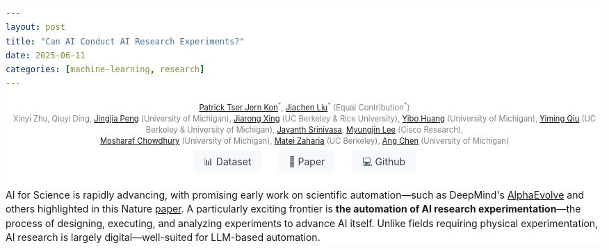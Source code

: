 ```yaml
---
layout: post
title: "Can AI Conduct AI Research Experiments?"
date: 2025-06-11
categories: [machine-learning, research]
---
```




<div style="text-align: center">


<p style="font-size: 0.8em; color: grey;">
  <a href="https://www.cs-pk.com/">Patrick Tser Jern Kon</a><sup>*</sup>, 
  <a href="https://websites.umich.edu/~amberljc/">Jiachen Liu</a><sup>*</sup> (Equal Contribution<sup>*</sup>)<br>
  Xinyi Zhu,
  Qiuyi Ding, 
  <a href="https://www.linkedin.com/in/jingjia-peng/">Jingjia Peng</a> (University of Michigan),  
  <a href="https://jxing.me/">Jiarong Xing</a> (UC Berkeley & Rice University), 
  <a href="https://huangyibo.github.io/">Yibo Huang</a> (University of Michigan), 
  <a href="https://yimingqiu.me/">Yiming Qiu</a> (UC Berkeley & University of Michigan), 
  <a href="https://scholar.google.com/citations?user=HtNfeKYAAAAJ&hl=en">Jayanth Srinivasa</a>,
  <a href="https://www.linkedin.com/in/myungjin-lee-5308136/">Myungjin Lee</a> (Cisco Research), <br>
  <a href="https://www.mosharaf.com/">Mosharaf Chowdhury</a> (University of Michigan), 
  <a href="https://stanford.edu/~matei/">Matei Zaharia</a> (UC Berkeley), 
  <a href="https://web.eecs.umich.edu/~chenang/">Ang Chen</a> (University of Michigan)
</p>
</div>

<div style="text-align: center; margin-bottom: 2em;">


  <div style="margin-bottom: 2em;">
    <a href="https://github.com/Just-Curieous/Curie/tree/main/benchmark/exp_bench" style="margin: 0 10px; padding: 8px 15px; background-color: #f8f9fa; border-radius: 5px; text-decoration: none; color: #2c3e50;">📊 Dataset</a>
    <a href="https://arxiv.org/abs/2505.24785" style="margin: 0 10px; padding: 8px 15px; background-color: #f8f9fa; border-radius: 5px; text-decoration: none; color: #2c3e50;">📄 Paper</a>
    <a href="https://github.com/Just-Curieous/Curie" style="margin: 0 10px; padding: 8px 15px; background-color: #f8f9fa; border-radius: 5px; text-decoration: none; color: #2c3e50;">💻 Github</a>
  </div>
</div>


AI for Science is rapidly advancing, with promising early work on scientific automation—such as DeepMind's [AlphaEvolve](https://deepmind.google/discover/blog/alphaevolve-a-gemini-powered-coding-agent-for-designing-advanced-algorithms/) and others highlighted in this Nature [paper](https://www.nature.com/articles/s41586-023-06221-2).
A particularly exciting frontier is **the automation of AI research experimentation**—the process of designing, executing, and analyzing experiments to advance AI itself. Unlike fields requiring physical experimentation, AI research is largely digital—well-suited for LLM-based automation. 

